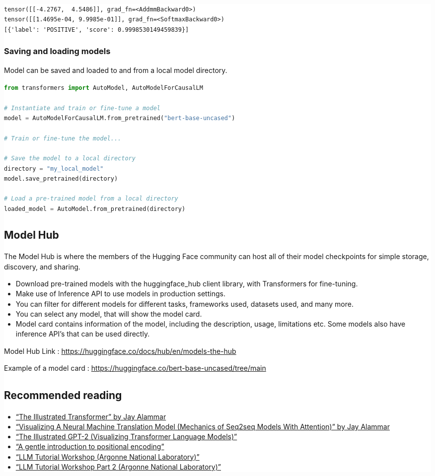     tensor([[-4.2767,  4.5486]], grad_fn=<AddmmBackward0>)
    tensor([[1.4695e-04, 9.9985e-01]], grad_fn=<SoftmaxBackward0>)
    [{'label': 'POSITIVE', 'score': 0.9998530149459839}]

### Saving and loading models

Model can be saved and loaded to and from a local model directory.

``` python
from transformers import AutoModel, AutoModelForCausalLM

# Instantiate and train or fine-tune a model
model = AutoModelForCausalLM.from_pretrained("bert-base-uncased")

# Train or fine-tune the model...

# Save the model to a local directory
directory = "my_local_model"
model.save_pretrained(directory)

# Load a pre-trained model from a local directory
loaded_model = AutoModel.from_pretrained(directory)
```

## Model Hub

The Model Hub is where the members of the Hugging Face community can
host all of their model checkpoints for simple storage, discovery, and
sharing.

- Download pre-trained models with the huggingface_hub client library,
  with Transformers for fine-tuning.
- Make use of Inference API to use models in production settings.
- You can filter for different models for different tasks, frameworks
  used, datasets used, and many more.
- You can select any model, that will show the model card.
- Model card contains information of the model, including the
  description, usage, limitations etc. Some models also have inference
  API’s that can be used directly.

Model Hub Link : https://huggingface.co/docs/hub/en/models-the-hub

Example of a model card :
https://huggingface.co/bert-base-uncased/tree/main

## Recommended reading

- [“The Illustrated Transformer” by Jay
  Alammar](https://jalammar.github.io/illustrated-transformer/)
- [“Visualizing A Neural Machine Translation Model (Mechanics of Seq2seq
  Models With Attention)” by Jay
  Alammar](https://jalammar.github.io/visualizing-neural-machine-translation-mechanics-of-seq2seq-models-with-attention/)
- [“The Illustrated GPT-2 (Visualizing Transformer Language
  Models)”](https://jalammar.github.io/illustrated-gpt2/)
- [“A gentle introduction to positional
  encoding”](https://machinelearningmastery.com/a-gentle-introduction-to-positional-encoding-in-transformer-models-part-1/)
- [“LLM Tutorial Workshop (Argonne National
  Laboratory)”](https://github.com/brettin/llm_tutorial)
- [“LLM Tutorial Workshop Part 2 (Argonne National
  Laboratory)”](https://github.com/argonne-lcf/llm-workshop)
